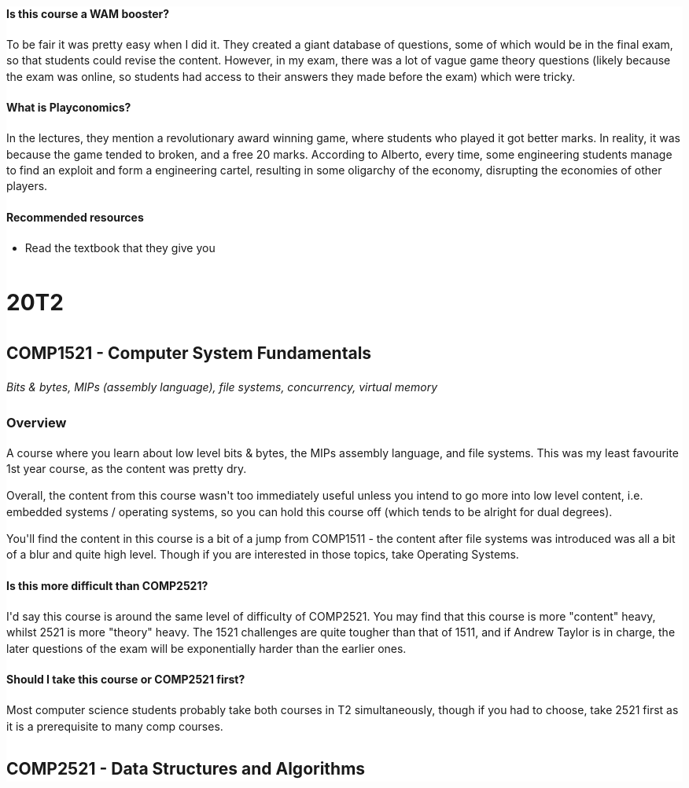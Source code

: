 #### Is this course a WAM booster?

To be fair it was pretty easy when I did it.
They created a giant database of questions, some of which would be in the final exam, so that students could revise the content.
However, in my exam, there was a lot of vague game theory questions (likely because the exam was online, so students had access to their answers they made before the exam) which were tricky.

#### What is Playconomics?

In the lectures, they mention a revolutionary award winning game, where students who played it got better marks. In reality, it was because the game tended to broken, and a free 20 marks.
According to Alberto, every time, some engineering students manage to find an exploit and form a engineering cartel, resulting in some oligarchy of the economy, disrupting the economies of other players.

#### Recommended resources

- Read the textbook that they give you

# 20T2

## COMP1521 - Computer System Fundamentals

_Bits & bytes, MIPs (assembly language), file systems, concurrency, virtual memory_

### Overview

A course where you learn about low level bits & bytes, the MIPs assembly language, and file systems. This was my least favourite 1st year course, as the content was pretty dry.

Overall, the content from this course wasn't too immediately useful unless you intend to go more into low level content, i.e. embedded systems / operating systems, so you can hold this course off (which tends to be alright for dual degrees).

You'll find the content in this course is a bit of a jump from COMP1511 - the content after file systems was introduced was all a bit of a blur and quite high level.
Though if you are interested in those topics, take Operating Systems.

#### Is this more difficult than COMP2521?

I'd say this course is around the same level of difficulty of COMP2521.
You may find that this course is more "content" heavy, whilst 2521 is more "theory" heavy.
The 1521 challenges are quite tougher than that of 1511, and if Andrew Taylor is in charge, the later questions of the exam will be exponentially harder than the earlier ones.

#### Should I take this course or COMP2521 first?

Most computer science students probably take both courses in T2 simultaneously, though if you had to choose, take 2521 first as it is a prerequisite to many comp courses.

## COMP2521 - Data Structures and Algorithms
